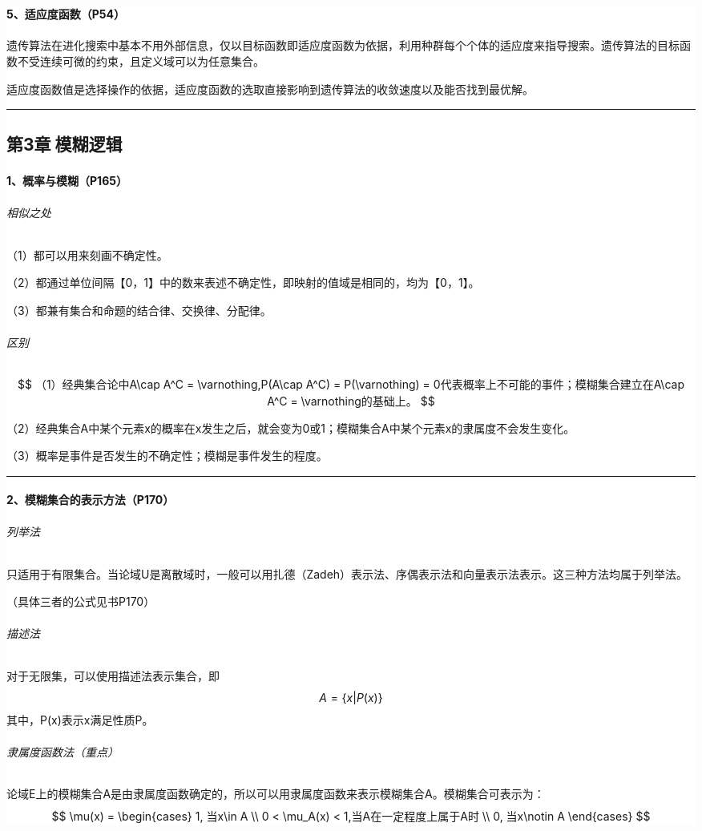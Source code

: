 #### 5、适应度函数（P54）

遗传算法在进化搜索中基本不用外部信息，仅以目标函数即适应度函数为依据，利用种群每个个体的适应度来指导搜索。遗传算法的目标函数不受连续可微的约束，且定义域可以为任意集合。

适应度函数值是选择操作的依据，适应度函数的选取直接影响到遗传算法的收敛速度以及能否找到最优解。 

------



## 第3章 模糊逻辑

#### 1、概率与模糊（P165）

###### 相似之处

（1）都可以用来刻画不确定性。

（2）都通过单位间隔【0，1】中的数来表述不确定性，即映射的值域是相同的，均为【0，1】。

（3）都兼有集合和命题的结合律、交换律、分配律。

###### 区别

$$
（1）经典集合论中A\cap A^C = \varnothing,P(A\cap A^C) = P(\varnothing) = 0代表概率上不可能的事件；模糊集合建立在A\cap A^C = \varnothing的基础上。
$$

（2）经典集合A中某个元素x的概率在x发生之后，就会变为0或1；模糊集合A中某个元素x的隶属度不会发生变化。

（3）概率是事件是否发生的不确定性；模糊是事件发生的程度。

------

#### 2、模糊集合的表示方法（P170）

###### 列举法

只适用于有限集合。当论域U是离散域时，一般可以用扎德（Zadeh）表示法、序偶表示法和向量表示法表示。这三种方法均属于列举法。

（具体三者的公式见书P170）

###### 描述法

对于无限集，可以使用描述法表示集合，即
$$
A = \{x | P(x) \}
$$
其中，P(x)表示x满足性质P。

###### 隶属度函数法（重点）

论域E上的模糊集合A是由隶属度函数确定的，所以可以用隶属度函数来表示模糊集合A。模糊集合可表示为：
$$
\mu(x) =
\begin{cases} 
1, 当x\in A \\ 
0 < \mu_A(x) < 1,当A在一定程度上属于A时 \\
0, 当x\notin A
\end{cases}
$$
